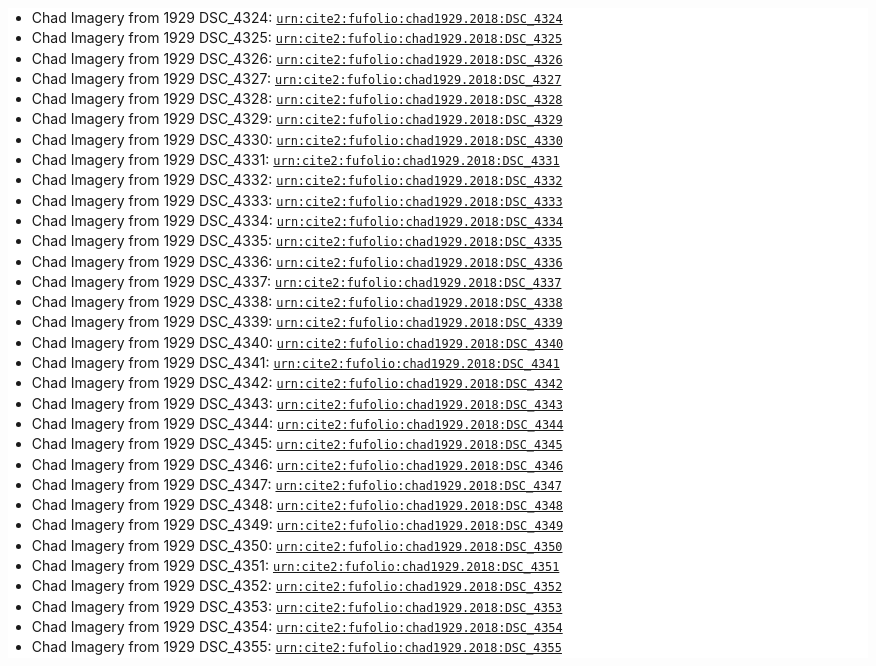 - Chad Imagery from 1929 DSC_4324: [`urn:cite2:fufolio:chad1929.2018:DSC_4324`](http://www.homermultitext.org/ict2/?urn=urn:cite2:fufolio:chad1929.2018:DSC_4324)
- Chad Imagery from 1929 DSC_4325: [`urn:cite2:fufolio:chad1929.2018:DSC_4325`](http://www.homermultitext.org/ict2/?urn=urn:cite2:fufolio:chad1929.2018:DSC_4325)
- Chad Imagery from 1929 DSC_4326: [`urn:cite2:fufolio:chad1929.2018:DSC_4326`](http://www.homermultitext.org/ict2/?urn=urn:cite2:fufolio:chad1929.2018:DSC_4326)
- Chad Imagery from 1929 DSC_4327: [`urn:cite2:fufolio:chad1929.2018:DSC_4327`](http://www.homermultitext.org/ict2/?urn=urn:cite2:fufolio:chad1929.2018:DSC_4327)
- Chad Imagery from 1929 DSC_4328: [`urn:cite2:fufolio:chad1929.2018:DSC_4328`](http://www.homermultitext.org/ict2/?urn=urn:cite2:fufolio:chad1929.2018:DSC_4328)
- Chad Imagery from 1929 DSC_4329: [`urn:cite2:fufolio:chad1929.2018:DSC_4329`](http://www.homermultitext.org/ict2/?urn=urn:cite2:fufolio:chad1929.2018:DSC_4329)
- Chad Imagery from 1929 DSC_4330: [`urn:cite2:fufolio:chad1929.2018:DSC_4330`](http://www.homermultitext.org/ict2/?urn=urn:cite2:fufolio:chad1929.2018:DSC_4330)
- Chad Imagery from 1929 DSC_4331: [`urn:cite2:fufolio:chad1929.2018:DSC_4331`](http://www.homermultitext.org/ict2/?urn=urn:cite2:fufolio:chad1929.2018:DSC_4331)
- Chad Imagery from 1929 DSC_4332: [`urn:cite2:fufolio:chad1929.2018:DSC_4332`](http://www.homermultitext.org/ict2/?urn=urn:cite2:fufolio:chad1929.2018:DSC_4332)
- Chad Imagery from 1929 DSC_4333: [`urn:cite2:fufolio:chad1929.2018:DSC_4333`](http://www.homermultitext.org/ict2/?urn=urn:cite2:fufolio:chad1929.2018:DSC_4333)
- Chad Imagery from 1929 DSC_4334: [`urn:cite2:fufolio:chad1929.2018:DSC_4334`](http://www.homermultitext.org/ict2/?urn=urn:cite2:fufolio:chad1929.2018:DSC_4334)
- Chad Imagery from 1929 DSC_4335: [`urn:cite2:fufolio:chad1929.2018:DSC_4335`](http://www.homermultitext.org/ict2/?urn=urn:cite2:fufolio:chad1929.2018:DSC_4335)
- Chad Imagery from 1929 DSC_4336: [`urn:cite2:fufolio:chad1929.2018:DSC_4336`](http://www.homermultitext.org/ict2/?urn=urn:cite2:fufolio:chad1929.2018:DSC_4336)
- Chad Imagery from 1929 DSC_4337: [`urn:cite2:fufolio:chad1929.2018:DSC_4337`](http://www.homermultitext.org/ict2/?urn=urn:cite2:fufolio:chad1929.2018:DSC_4337)
- Chad Imagery from 1929 DSC_4338: [`urn:cite2:fufolio:chad1929.2018:DSC_4338`](http://www.homermultitext.org/ict2/?urn=urn:cite2:fufolio:chad1929.2018:DSC_4338)
- Chad Imagery from 1929 DSC_4339: [`urn:cite2:fufolio:chad1929.2018:DSC_4339`](http://www.homermultitext.org/ict2/?urn=urn:cite2:fufolio:chad1929.2018:DSC_4339)
- Chad Imagery from 1929 DSC_4340: [`urn:cite2:fufolio:chad1929.2018:DSC_4340`](http://www.homermultitext.org/ict2/?urn=urn:cite2:fufolio:chad1929.2018:DSC_4340)
- Chad Imagery from 1929 DSC_4341: [`urn:cite2:fufolio:chad1929.2018:DSC_4341`](http://www.homermultitext.org/ict2/?urn=urn:cite2:fufolio:chad1929.2018:DSC_4341)
- Chad Imagery from 1929 DSC_4342: [`urn:cite2:fufolio:chad1929.2018:DSC_4342`](http://www.homermultitext.org/ict2/?urn=urn:cite2:fufolio:chad1929.2018:DSC_4342)
- Chad Imagery from 1929 DSC_4343: [`urn:cite2:fufolio:chad1929.2018:DSC_4343`](http://www.homermultitext.org/ict2/?urn=urn:cite2:fufolio:chad1929.2018:DSC_4343)
- Chad Imagery from 1929 DSC_4344: [`urn:cite2:fufolio:chad1929.2018:DSC_4344`](http://www.homermultitext.org/ict2/?urn=urn:cite2:fufolio:chad1929.2018:DSC_4344)
- Chad Imagery from 1929 DSC_4345: [`urn:cite2:fufolio:chad1929.2018:DSC_4345`](http://www.homermultitext.org/ict2/?urn=urn:cite2:fufolio:chad1929.2018:DSC_4345)
- Chad Imagery from 1929 DSC_4346: [`urn:cite2:fufolio:chad1929.2018:DSC_4346`](http://www.homermultitext.org/ict2/?urn=urn:cite2:fufolio:chad1929.2018:DSC_4346)
- Chad Imagery from 1929 DSC_4347: [`urn:cite2:fufolio:chad1929.2018:DSC_4347`](http://www.homermultitext.org/ict2/?urn=urn:cite2:fufolio:chad1929.2018:DSC_4347)
- Chad Imagery from 1929 DSC_4348: [`urn:cite2:fufolio:chad1929.2018:DSC_4348`](http://www.homermultitext.org/ict2/?urn=urn:cite2:fufolio:chad1929.2018:DSC_4348)
- Chad Imagery from 1929 DSC_4349: [`urn:cite2:fufolio:chad1929.2018:DSC_4349`](http://www.homermultitext.org/ict2/?urn=urn:cite2:fufolio:chad1929.2018:DSC_4349)
- Chad Imagery from 1929 DSC_4350: [`urn:cite2:fufolio:chad1929.2018:DSC_4350`](http://www.homermultitext.org/ict2/?urn=urn:cite2:fufolio:chad1929.2018:DSC_4350)
- Chad Imagery from 1929 DSC_4351: [`urn:cite2:fufolio:chad1929.2018:DSC_4351`](http://www.homermultitext.org/ict2/?urn=urn:cite2:fufolio:chad1929.2018:DSC_4351)
- Chad Imagery from 1929 DSC_4352: [`urn:cite2:fufolio:chad1929.2018:DSC_4352`](http://www.homermultitext.org/ict2/?urn=urn:cite2:fufolio:chad1929.2018:DSC_4352)
- Chad Imagery from 1929 DSC_4353: [`urn:cite2:fufolio:chad1929.2018:DSC_4353`](http://www.homermultitext.org/ict2/?urn=urn:cite2:fufolio:chad1929.2018:DSC_4353)
- Chad Imagery from 1929 DSC_4354: [`urn:cite2:fufolio:chad1929.2018:DSC_4354`](http://www.homermultitext.org/ict2/?urn=urn:cite2:fufolio:chad1929.2018:DSC_4354)
- Chad Imagery from 1929 DSC_4355: [`urn:cite2:fufolio:chad1929.2018:DSC_4355`](http://www.homermultitext.org/ict2/?urn=urn:cite2:fufolio:chad1929.2018:DSC_4355)